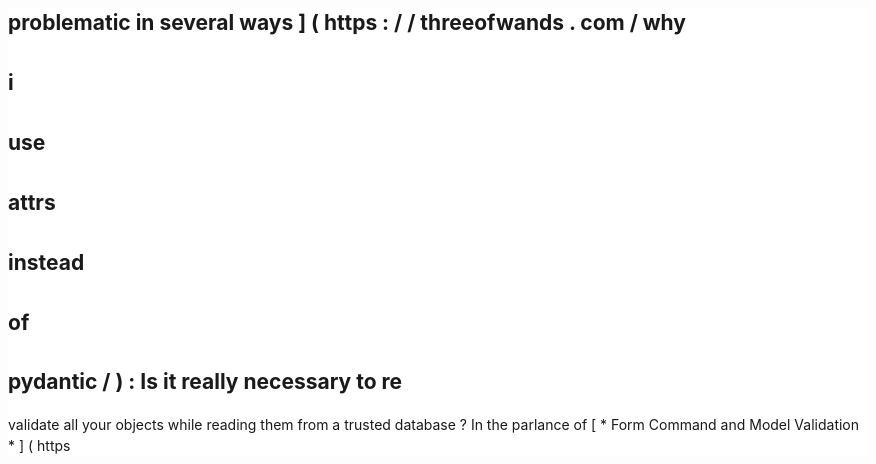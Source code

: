 problematic
in
several
ways
]
(
https
:
/
/
threeofwands
.
com
/
why
-
i
-
use
-
attrs
-
instead
-
of
-
pydantic
/
)
:
Is
it
really
necessary
to
re
-
validate
all
your
objects
while
reading
them
from
a
trusted
database
?
In
the
parlance
of
[
*
Form
Command
and
Model
Validation
*
]
(
https
